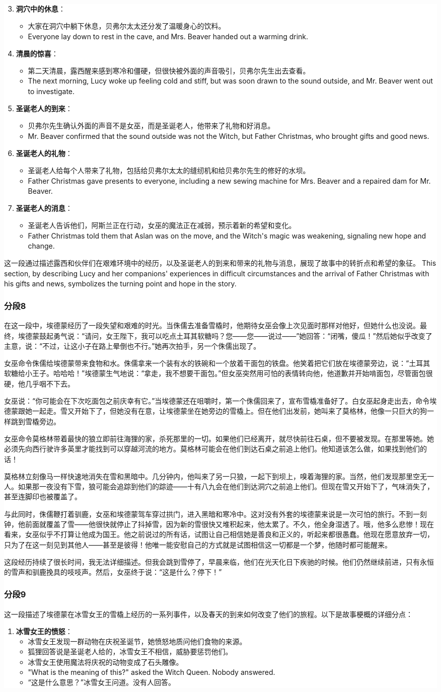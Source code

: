 3. **洞穴中的休息**：
   - 大家在洞穴中躺下休息，贝弗尔太太还分发了温暖身心的饮料。
   - Everyone lay down to rest in the cave, and Mrs. Beaver handed out a warming drink.

4. **清晨的惊喜**：
   - 第二天清晨，露西醒来感到寒冷和僵硬，但很快被外面的声音吸引，贝弗尔先生出去查看。
   - The next morning, Lucy woke up feeling cold and stiff, but was soon drawn to the sound outside, and Mr. Beaver went out to investigate.

5. **圣诞老人的到来**：
   - 贝弗尔先生确认外面的声音不是女巫，而是圣诞老人，他带来了礼物和好消息。
   - Mr. Beaver confirmed that the sound outside was not the Witch, but Father Christmas, who brought gifts and good news.

6. **圣诞老人的礼物**：
   - 圣诞老人给每个人带来了礼物，包括给贝弗尔太太的缝纫机和给贝弗尔先生的修好的水坝。
   - Father Christmas gave presents to everyone, including a new sewing machine for Mrs. Beaver and a repaired dam for Mr. Beaver.

7. **圣诞老人的消息**：
   - 圣诞老人告诉他们，阿斯兰正在行动，女巫的魔法正在减弱，预示着新的希望和变化。
   - Father Christmas told them that Aslan was on the move, and the Witch's magic was weakening, signaling new hope and change.

这一段通过描述露西和伙伴们在艰难环境中的经历，以及圣诞老人的到来和带来的礼物与消息，展现了故事中的转折点和希望的象征。
This section, by describing Lucy and her companions' experiences in difficult circumstances and the arrival of Father Christmas with his gifts and news, symbolizes the turning point and hope in the story.
<br/>
### 分段8
在这一段中，埃德蒙经历了一段失望和艰难的时光。当侏儒去准备雪橇时，他期待女巫会像上次见面时那样对他好，但她什么也没说。最终，埃德蒙鼓起勇气说：“请问，女王陛下，我可以吃点土耳其软糖吗？您——您——说过——”她回答：“闭嘴，傻瓜！”然后她似乎改变了主意，说：“不过，让这小子在路上晕倒也不行。”她再次拍手，另一个侏儒出现了。

女巫命令侏儒给埃德蒙带来食物和水。侏儒拿来一个装有水的铁碗和一个放着干面包的铁盘。他笑着把它们放在埃德蒙旁边，说：“土耳其软糖给小王子。哈哈哈！”埃德蒙生气地说：“拿走，我不想要干面包。”但女巫突然用可怕的表情转向他，他道歉并开始啃面包，尽管面包很硬，他几乎咽不下去。

女巫说：“你可能会在下次吃面包之前庆幸有它。”当埃德蒙还在咀嚼时，第一个侏儒回来了，宣布雪橇准备好了。白女巫起身走出去，命令埃德蒙跟她一起走。雪又开始下了，但她没有在意，让埃德蒙坐在她旁边的雪橇上。但在他们出发前，她叫来了莫格林，他像一只巨大的狗一样跳到雪橇旁边。

女巫命令莫格林带着最快的狼立即前往海狸的家，杀死那里的一切。如果他们已经离开，就尽快前往石桌，但不要被发现。在那里等她。她必须先向西行驶许多英里才能找到可以穿越河流的地方。莫格林可能会在他们到达石桌之前追上他们。他知道该怎么做，如果找到他们的话！

莫格林立刻像马一样快速地消失在雪和黑暗中。几分钟内，他叫来了另一只狼，一起下到坝上，嗅着海狸的家。当然，他们发现那里空无一人。如果那一夜没有下雪，狼可能会追踪到他们的踪迹——十有八九会在他们到达洞穴之前追上他们。但现在雪又开始下了，气味消失了，甚至连脚印也被覆盖了。

与此同时，侏儒鞭打着驯鹿，女巫和埃德蒙驾车穿过拱门，进入黑暗和寒冷中。这对没有外套的埃德蒙来说是一次可怕的旅行。不到一刻钟，他前面就覆盖了雪——他很快就停止了抖掉雪，因为新的雪很快又堆积起来，他太累了。不久，他全身湿透了。哦，他多么悲惨！现在看来，女巫似乎不打算让他成为国王。他之前说过的所有话，试图让自己相信她是善良和正义的，听起来都很愚蠢。他现在愿意放弃一切，只为了在这一刻见到其他人——甚至是彼得！他唯一能安慰自己的方式就是试图相信这一切都是一个梦，他随时都可能醒来。

这段经历持续了很长时间，我无法详细描述。但我会跳到雪停了，早晨来临，他们在光天化日下疾驰的时候。他们仍然继续前进，只有永恒的雪声和驯鹿挽具的吱吱声。然后，女巫终于说：“这是什么？停下！”
<br/>
### 分段9
这一段描述了埃德蒙在冰雪女王的雪橇上经历的一系列事件，以及春天的到来如何改变了他们的旅程。以下是故事梗概的详细分点：

1. **冰雪女王的愤怒**：
   - 冰雪女王发现一群动物在庆祝圣诞节，她愤怒地质问他们食物的来源。
   - 狐狸回答说是圣诞老人给的，冰雪女王不相信，威胁要惩罚他们。
   - 冰雪女王使用魔法将庆祝的动物变成了石头雕像。
   - "What is the meaning of this?" asked the Witch Queen. Nobody answered.
   - “这是什么意思？”冰雪女王问道。没有人回答。
